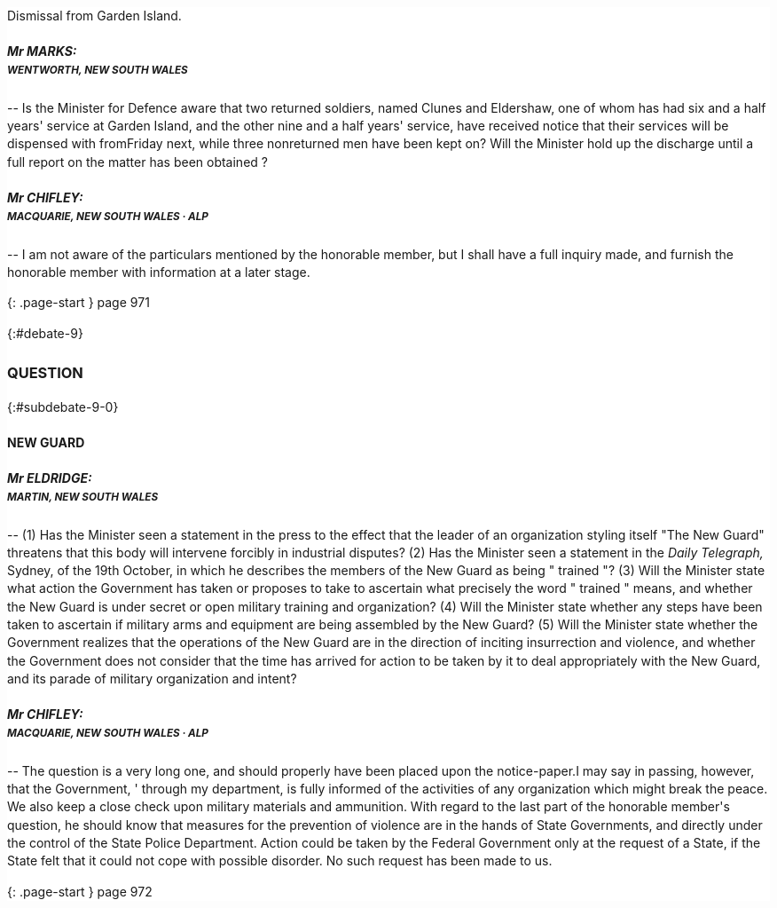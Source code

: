 Dismissal from Garden Island. 

##### Mr MARKS:<br><small class="text-muted">WENTWORTH, NEW SOUTH WALES</small>

-- Is the Minister for Defence aware that two returned soldiers, named Clunes and Eldershaw, one of whom has had six and a half years' service at Garden Island, and the other nine and a half years' service, have received notice that their services will be dispensed with fromFriday next, while three nonreturned men have been kept on? Will the Minister hold up the discharge until a full report on the matter has been obtained ? 

##### Mr CHIFLEY:<br><small class="text-muted">MACQUARIE, NEW SOUTH WALES &middot; ALP</small>

-- I am not aware of the particulars mentioned by the honorable member, but I shall have a full inquiry made, and furnish the honorable member with information at a later stage. 

{: .page-start }
page 971

{:#debate-9}
### QUESTION

{:#subdebate-9-0}
#### NEW GUARD

##### Mr ELDRIDGE:<br><small class="text-muted">MARTIN, NEW SOUTH WALES</small>

-- (1) Has the Minister seen a statement in the press to the effect that the leader of an organization styling itself "The New Guard" threatens that this body will intervene forcibly in industrial disputes? (2) Has the Minister seen a statement in the  *Daily Telegraph,*  Sydney, of the 19th October, in which he describes the members of the New Guard as being " trained "? (3) Will the Minister state what action the Government has taken or proposes to take to ascertain what precisely the word " trained " means, and whether the New Guard is under secret or open military training and organization? (4) Will the Minister state whether any steps have been taken to ascertain if military arms and equipment are being assembled by the New Guard? (5) Will the Minister state whether the Government realizes that the operations of the New Guard are in the direction of inciting insurrection and violence, and whether the Government does not consider that the time has arrived for action to be taken by it to deal appropriately with the New Guard, and its parade of military organization and intent? 

##### Mr CHIFLEY:<br><small class="text-muted">MACQUARIE, NEW SOUTH WALES &middot; ALP</small>

-- The question is  a  very long one, and should properly have been placed upon the notice-paper.I may say in passing, however, that the Government, ' through my department, is fully informed of the activities of any  organization which might break the peace. We also keep a close check upon military materials and ammunition. With regard to the last part of the honorable member's question, he should know that measures for the prevention of violence are in the hands of State Governments, and directly under the control of the State Police Department. Action could be taken by the Federal Government only at the request of a State, if the State felt that it could not cope with possible disorder. No such request has been made to us. 

{: .page-start }
page 972
